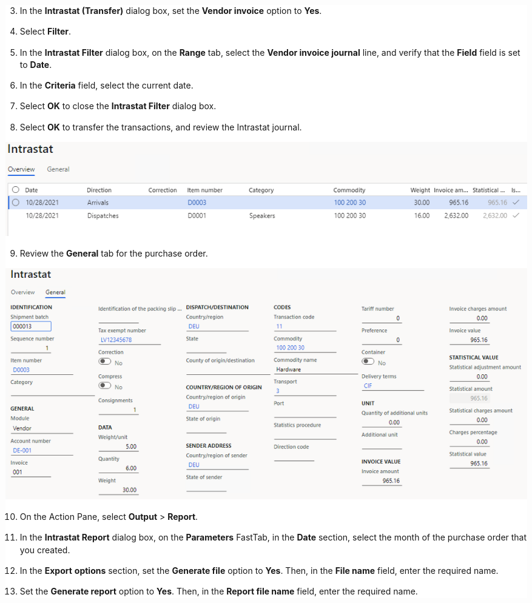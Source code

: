 3.  In the **Intrastat (Transfer)** dialog box, set the **Vendor invoice** option to **Yes**.

4.  Select **Filter**.

5.  In the **Intrastat Filter** dialog box, on the **Range** tab, select the **Vendor invoice journal** line, and verify that the **Field** field is set to **Date**.

6.  In the **Criteria** field, select the current date.

7.  Select **OK** to close the **Intrastat Filter** dialog box.

8.  Select **OK** to transfer the transactions, and review the Intrastat journal.

![Line that represents the purchase order on the Intrastat page](media/intrastat_lva_4.png)

9.  Review the **General** tab for the purchase order.

![Purchase order details on the General tab of the Intrastat page](media/intrastat_lva_5.png)

10. On the Action Pane, select **Output** &gt; **Report**.

11. In the **Intrastat Report** dialog box, on the **Parameters** FastTab, in the **Date** section, select the month of the purchase order that you created.

12. In the **Export** **options** section, set the **Generate file** option to **Yes**. Then, in the **File name** field, enter the required name.

13. Set the **Generate report** option to **Yes**. Then, in the **Report file name** field, enter the required name.
